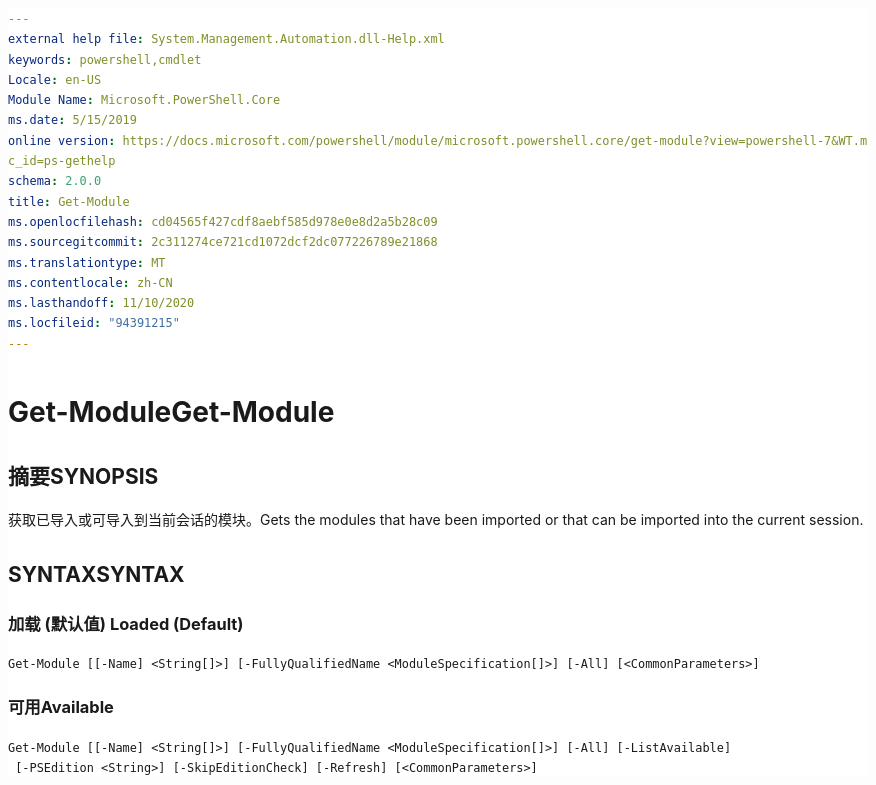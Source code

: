 ```yaml
---
external help file: System.Management.Automation.dll-Help.xml
keywords: powershell,cmdlet
Locale: en-US
Module Name: Microsoft.PowerShell.Core
ms.date: 5/15/2019
online version: https://docs.microsoft.com/powershell/module/microsoft.powershell.core/get-module?view=powershell-7&WT.mc_id=ps-gethelp
schema: 2.0.0
title: Get-Module
ms.openlocfilehash: cd04565f427cdf8aebf585d978e0e8d2a5b28c09
ms.sourcegitcommit: 2c311274ce721cd1072dcf2dc077226789e21868
ms.translationtype: MT
ms.contentlocale: zh-CN
ms.lasthandoff: 11/10/2020
ms.locfileid: "94391215"
---
```

# <span data-ttu-id="8c3fe-103">Get-Module</span><span class="sxs-lookup"><span data-stu-id="8c3fe-103">Get-Module</span></span>

## <span data-ttu-id="8c3fe-104">摘要</span><span class="sxs-lookup"><span data-stu-id="8c3fe-104">SYNOPSIS</span></span>
<span data-ttu-id="8c3fe-105">获取已导入或可导入到当前会话的模块。</span><span class="sxs-lookup"><span data-stu-id="8c3fe-105">Gets the modules that have been imported or that can be imported into the current session.</span></span>

## <span data-ttu-id="8c3fe-106">SYNTAX</span><span class="sxs-lookup"><span data-stu-id="8c3fe-106">SYNTAX</span></span>

### <span data-ttu-id="8c3fe-107">加载 (默认值) </span><span class="sxs-lookup"><span data-stu-id="8c3fe-107">Loaded (Default)</span></span>

```
Get-Module [[-Name] <String[]>] [-FullyQualifiedName <ModuleSpecification[]>] [-All] [<CommonParameters>]
```

### <span data-ttu-id="8c3fe-108">可用</span><span class="sxs-lookup"><span data-stu-id="8c3fe-108">Available</span></span>

```
Get-Module [[-Name] <String[]>] [-FullyQualifiedName <ModuleSpecification[]>] [-All] [-ListAvailable]
 [-PSEdition <String>] [-SkipEditionCheck] [-Refresh] [<CommonParameters>]
```
